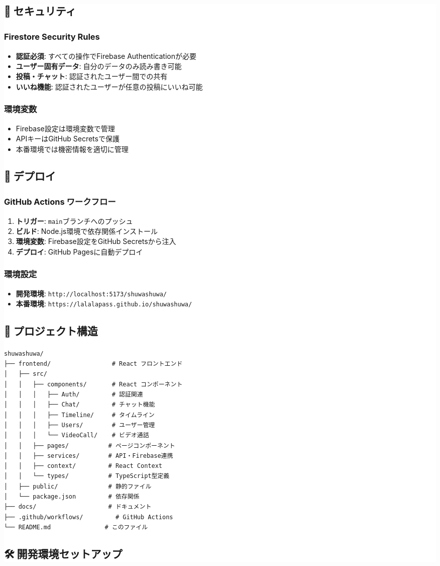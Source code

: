 ## 🔐 セキュリティ

### Firestore Security Rules
- **認証必須**: すべての操作でFirebase Authenticationが必要
- **ユーザー固有データ**: 自分のデータのみ読み書き可能
- **投稿・チャット**: 認証されたユーザー間での共有
- **いいね機能**: 認証されたユーザーが任意の投稿にいいね可能

### 環境変数
- Firebase設定は環境変数で管理
- APIキーはGitHub Secretsで保護
- 本番環境では機密情報を適切に管理

## 🚀 デプロイ

### GitHub Actions ワークフロー
1. **トリガー**: `main`ブランチへのプッシュ
2. **ビルド**: Node.js環境で依存関係インストール
3. **環境変数**: Firebase設定をGitHub Secretsから注入
4. **デプロイ**: GitHub Pagesに自動デプロイ

### 環境設定
- **開発環境**: `http://localhost:5173/shuwashuwa/`
- **本番環境**: `https://lalalapass.github.io/shuwashuwa/`

## 📁 プロジェクト構造

```
shuwashuwa/
├── frontend/                 # React フロントエンド
│   ├── src/
│   │   ├── components/       # React コンポーネント
│   │   │   ├── Auth/         # 認証関連
│   │   │   ├── Chat/         # チャット機能
│   │   │   ├── Timeline/     # タイムライン
│   │   │   ├── Users/        # ユーザー管理
│   │   │   └── VideoCall/    # ビデオ通話
│   │   ├── pages/           # ページコンポーネント
│   │   ├── services/        # API・Firebase連携
│   │   ├── context/         # React Context
│   │   └── types/           # TypeScript型定義
│   ├── public/              # 静的ファイル
│   └── package.json         # 依存関係
├── docs/                    # ドキュメント
├── .github/workflows/         # GitHub Actions
└── README.md               # このファイル
```

## 🛠️ 開発環境セットアップ
